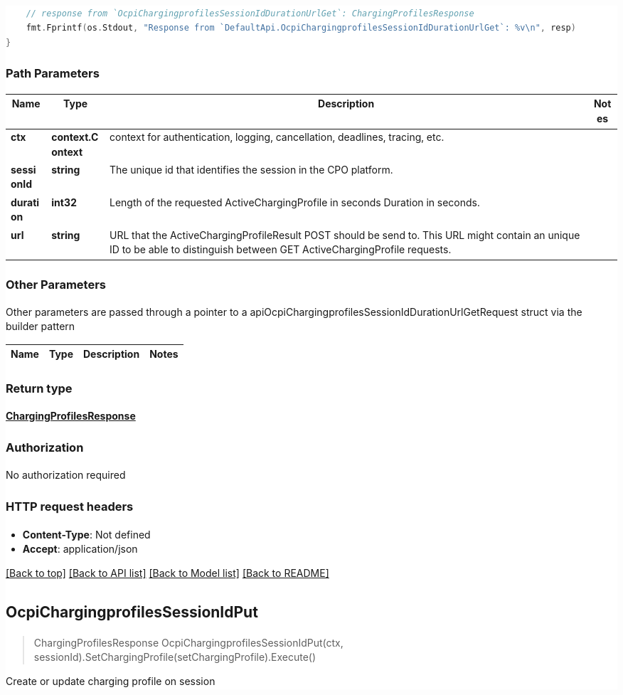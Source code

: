 ```go
    // response from `OcpiChargingprofilesSessionIdDurationUrlGet`: ChargingProfilesResponse
    fmt.Fprintf(os.Stdout, "Response from `DefaultApi.OcpiChargingprofilesSessionIdDurationUrlGet`: %v\n", resp)
}
```

### Path Parameters


Name | Type | Description  | Notes
------------- | ------------- | ------------- | -------------
**ctx** | **context.Context** | context for authentication, logging, cancellation, deadlines, tracing, etc.
**sessionId** | **string** | The unique id that identifies the session in the CPO platform. | 
**duration** | **int32** | Length of the requested ActiveChargingProfile in seconds Duration in seconds. | 
**url** | **string** | URL that the ActiveChargingProfileResult POST should be send to. This URL  might contain an unique ID to be able to distinguish between GET ActiveChargingProfile  requests. | 

### Other Parameters

Other parameters are passed through a pointer to a apiOcpiChargingprofilesSessionIdDurationUrlGetRequest struct via the builder pattern


Name | Type | Description  | Notes
------------- | ------------- | ------------- | -------------




### Return type

[**ChargingProfilesResponse**](ChargingProfilesResponse.md)

### Authorization

No authorization required

### HTTP request headers

- **Content-Type**: Not defined
- **Accept**: application/json

[[Back to top]](#) [[Back to API list]](../README.md#documentation-for-api-endpoints)
[[Back to Model list]](../README.md#documentation-for-models)
[[Back to README]](../README.md)


## OcpiChargingprofilesSessionIdPut

> ChargingProfilesResponse OcpiChargingprofilesSessionIdPut(ctx, sessionId).SetChargingProfile(setChargingProfile).Execute()

Create or update charging profile on session
